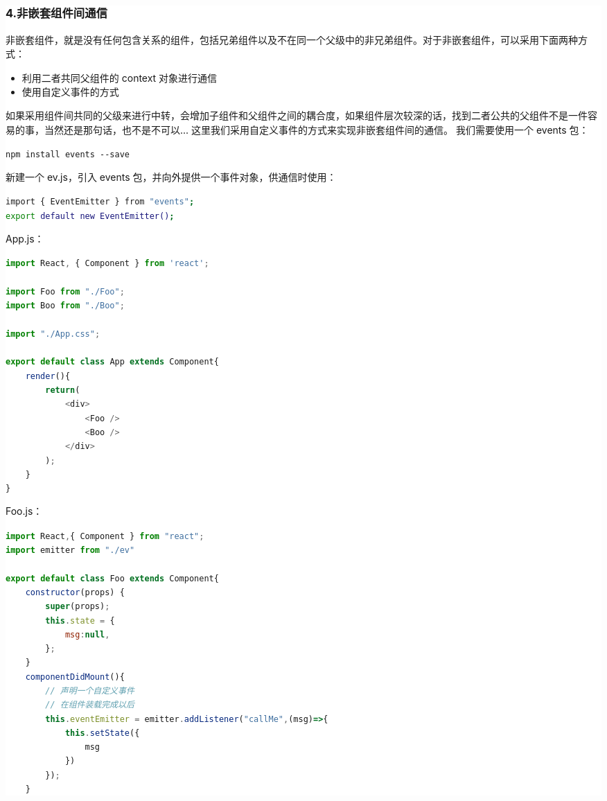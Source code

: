 ### 4.非嵌套组件间通信

非嵌套组件，就是没有任何包含关系的组件，包括兄弟组件以及不在同一个父级中的非兄弟组件。对于非嵌套组件，可以采用下面两种方式：

- 利用二者共同父组件的 context 对象进行通信
- 使用自定义事件的方式

如果采用组件间共同的父级来进行中转，会增加子组件和父组件之间的耦合度，如果组件层次较深的话，找到二者公共的父组件不是一件容易的事，当然还是那句话，也不是不可以...
 这里我们采用自定义事件的方式来实现非嵌套组件间的通信。
 我们需要使用一个 events 包：

```
npm install events --save

```

新建一个 ev.js，引入 events 包，并向外提供一个事件对象，供通信时使用：

```bash
import { EventEmitter } from "events";
export default new EventEmitter();

```

App.js：

```js
import React, { Component } from 'react';

import Foo from "./Foo";
import Boo from "./Boo";

import "./App.css";

export default class App extends Component{
    render(){
        return(
            <div>
                <Foo />
                <Boo />
            </div>
        );
    }
} 

```

Foo.js：

```js
import React,{ Component } from "react";
import emitter from "./ev"

export default class Foo extends Component{
    constructor(props) {
        super(props);
        this.state = {
            msg:null,
        };
    }
    componentDidMount(){
        // 声明一个自定义事件
        // 在组件装载完成以后
        this.eventEmitter = emitter.addListener("callMe",(msg)=>{
            this.setState({
                msg
            })
        });
    }
```